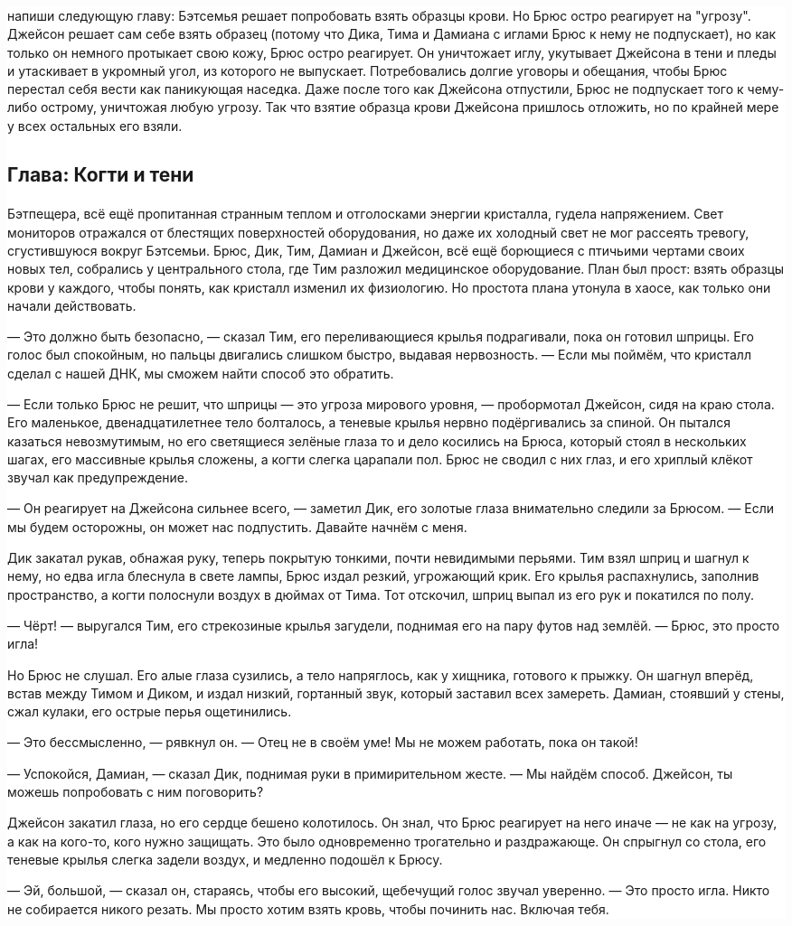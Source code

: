 напиши следующую главу: Бэтсемья решает попробовать взять образцы крови. Но Брюс остро реагирует на "угрозу". Джейсон решает сам себе взять образец (потому что Дика, Тима и Дамиана с иглами Брюс к нему не подпускает), но как только он немного протыкает свою кожу, Брюс остро реагирует. Он уничтожает иглу, укутывает Джейсона в тени и пледы и утаскивает в укромный угол, из которого не выпускает. Потребовались долгие уговоры и обещания, чтобы Брюс перестал себя вести как паникующая наседка. Даже после того как Джейсона отпустили, Брюс не подпускает того к чему-либо острому, уничтожая любую угрозу. Так что взятие образца крови Джейсона пришлось отложить, но по крайней мере у всех остальных его взяли.

## Глава: Когти и тени

Бэтпещера, всё ещё пропитанная странным теплом и отголосками энергии кристалла, гудела напряжением. Свет мониторов отражался от блестящих поверхностей оборудования, но даже их холодный свет не мог рассеять тревогу, сгустившуюся вокруг Бэтсемьи. Брюс, Дик, Тим, Дамиан и Джейсон, всё ещё борющиеся с птичьими чертами своих новых тел, собрались у центрального стола, где Тим разложил медицинское оборудование. План был прост: взять образцы крови у каждого, чтобы понять, как кристалл изменил их физиологию. Но простота плана утонула в хаосе, как только они начали действовать.

— Это должно быть безопасно, — сказал Тим, его переливающиеся крылья подрагивали, пока он готовил шприцы. Его голос был спокойным, но пальцы двигались слишком быстро, выдавая нервозность. — Если мы поймём, что кристалл сделал с нашей ДНК, мы сможем найти способ это обратить.

— Если только Брюс не решит, что шприцы — это угроза мирового уровня, — пробормотал Джейсон, сидя на краю стола. Его маленькое, двенадцатилетнее тело болталось, а теневые крылья нервно подёргивались за спиной. Он пытался казаться невозмутимым, но его светящиеся зелёные глаза то и дело косились на Брюса, который стоял в нескольких шагах, его массивные крылья сложены, а когти слегка царапали пол. Брюс не сводил с них глаз, и его хриплый клёкот звучал как предупреждение.

— Он реагирует на Джейсона сильнее всего, — заметил Дик, его золотые глаза внимательно следили за Брюсом. — Если мы будем осторожны, он может нас подпустить. Давайте начнём с меня.

Дик закатал рукав, обнажая руку, теперь покрытую тонкими, почти невидимыми перьями. Тим взял шприц и шагнул к нему, но едва игла блеснула в свете лампы, Брюс издал резкий, угрожающий крик. Его крылья распахнулись, заполнив пространство, а когти полоснули воздух в дюймах от Тима. Тот отскочил, шприц выпал из его рук и покатился по полу.

— Чёрт! — выругался Тим, его стрекозиные крылья загудели, поднимая его на пару футов над землёй. — Брюс, это просто игла!

Но Брюс не слушал. Его алые глаза сузились, а тело напряглось, как у хищника, готового к прыжку. Он шагнул вперёд, встав между Тимом и Диком, и издал низкий, гортанный звук, который заставил всех замереть. Дамиан, стоявший у стены, сжал кулаки, его острые перья ощетинились.

— Это бессмысленно, — рявкнул он. — Отец не в своём уме! Мы не можем работать, пока он такой!

— Успокойся, Дамиан, — сказал Дик, поднимая руки в примирительном жесте. — Мы найдём способ. Джейсон, ты можешь попробовать с ним поговорить?

Джейсон закатил глаза, но его сердце бешено колотилось. Он знал, что Брюс реагирует на него иначе — не как на угрозу, а как на кого-то, кого нужно защищать. Это было одновременно трогательно и раздражающе. Он спрыгнул со стола, его теневые крылья слегка задели воздух, и медленно подошёл к Брюсу.

— Эй, большой, — сказал он, стараясь, чтобы его высокий, щебечущий голос звучал уверенно. — Это просто игла. Никто не собирается никого резать. Мы просто хотим взять кровь, чтобы починить нас. Включая тебя.
